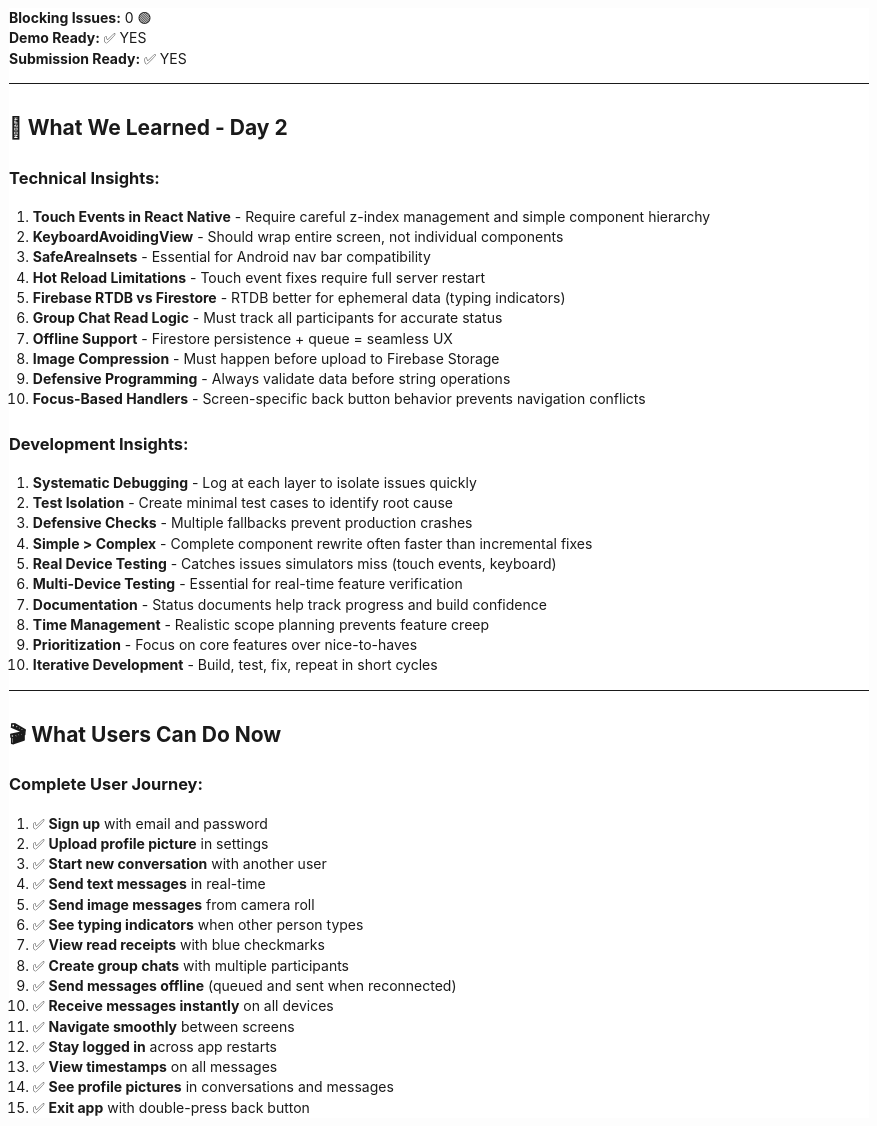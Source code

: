 **Blocking Issues:** 0 🟢  
**Demo Ready:** ✅ YES  
**Submission Ready:** ✅ YES

---

## 💪 What We Learned - Day 2

### Technical Insights:
1. **Touch Events in React Native** - Require careful z-index management and simple component hierarchy
2. **KeyboardAvoidingView** - Should wrap entire screen, not individual components
3. **SafeAreaInsets** - Essential for Android nav bar compatibility
4. **Hot Reload Limitations** - Touch event fixes require full server restart
5. **Firebase RTDB vs Firestore** - RTDB better for ephemeral data (typing indicators)
6. **Group Chat Read Logic** - Must track all participants for accurate status
7. **Offline Support** - Firestore persistence + queue = seamless UX
8. **Image Compression** - Must happen before upload to Firebase Storage
9. **Defensive Programming** - Always validate data before string operations
10. **Focus-Based Handlers** - Screen-specific back button behavior prevents navigation conflicts

### Development Insights:
1. **Systematic Debugging** - Log at each layer to isolate issues quickly
2. **Test Isolation** - Create minimal test cases to identify root cause
3. **Defensive Checks** - Multiple fallbacks prevent production crashes
4. **Simple > Complex** - Complete component rewrite often faster than incremental fixes
5. **Real Device Testing** - Catches issues simulators miss (touch events, keyboard)
6. **Multi-Device Testing** - Essential for real-time feature verification
7. **Documentation** - Status documents help track progress and build confidence
8. **Time Management** - Realistic scope planning prevents feature creep
9. **Prioritization** - Focus on core features over nice-to-haves
10. **Iterative Development** - Build, test, fix, repeat in short cycles

---

## 🎬 What Users Can Do Now

### Complete User Journey:
1. ✅ **Sign up** with email and password
2. ✅ **Upload profile picture** in settings
3. ✅ **Start new conversation** with another user
4. ✅ **Send text messages** in real-time
5. ✅ **Send image messages** from camera roll
6. ✅ **See typing indicators** when other person types
7. ✅ **View read receipts** with blue checkmarks
8. ✅ **Create group chats** with multiple participants
9. ✅ **Send messages offline** (queued and sent when reconnected)
10. ✅ **Receive messages instantly** on all devices
11. ✅ **Navigate smoothly** between screens
12. ✅ **Stay logged in** across app restarts
13. ✅ **View timestamps** on all messages
14. ✅ **See profile pictures** in conversations and messages
15. ✅ **Exit app** with double-press back button
